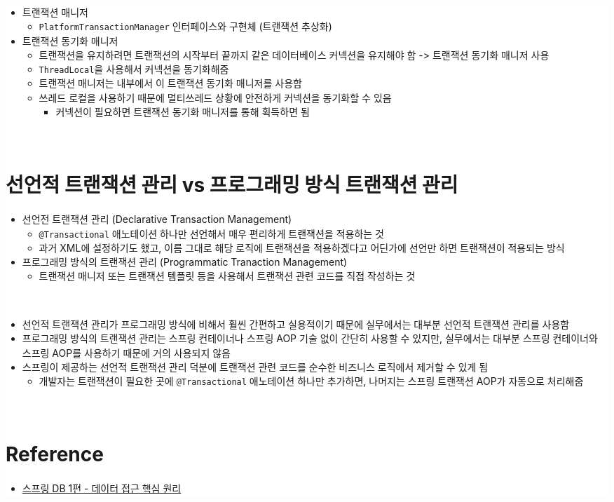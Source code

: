 - 트랜잭션 매니저
    - `PlatformTransactionManager` 인터페이스와 구현체 (트랜잭션 추상화)
- 트랜잭션 동기화 매니저
    - 트랜잭션을 유지하려면 트랜잭션의 시작부터 끝까지 같은 데이터베이스 커넥션을 유지해야 함 -> 트랜잭션 동기화 매니저 사용
    - `ThreadLocal`을 사용해서 커넥션을 동기화해줌
    - 트랜잭션 매니저는 내부에서 이 트랜잭션 동기화 매니저를 사용함
    - 쓰레드 로컬을 사용하기 때문에 멀티쓰레드 상황에 안전하게 커넥션을 동기화할 수 있음
        - 커넥션이 필요하면 트랜잭션 동기화 매니저를 통해 획득하면 됨

<br>

# 선언적 트랜잭션 관리 vs 프로그래밍 방식 트랜잭션 관리

- 선언전 트랜잭션 관리 (Declarative Transaction Management)
    - `@Transactional` 애노테이션 하나만 선언해서 매우 편리하게 트랜잭션을 적용하는 것
    - 과거 XML에 설정하기도 했고, 이름 그대로 해당 로직에 트랜잭션을 적용하겠다고 어딘가에 선언만 하면 트랜잭션이 적용되는 방식
- 프로그래밍 방식의 트랜잭션 관리 (Programmatic Tranaction Management)
    - 트랜잭션 매니저 또는 트랜잭션 템플릿 등을 사용해서 트랜잭션 관련 코드를 직접 작성하는 것

<br>

- 선언적 트랜잭션 관리가 프로그래밍 방식에 비해서 훨씬 간편하고 실용적이기 때문에 실무에서는 대부분 선언적 트랜잭션 관리를 사용함
- 프로그래밍 방식의 트랜잭션 관리는 스프링 컨테이너나 스프링 AOP 기술 없이 간단히 사용할 수 있지만, 실무에서는 대부분 스프링 컨테이너와 스프링 AOP를 사용하기 때문에 거의 사용되지 않음
- 스프링이 제공하는 선언적 트랜잭션 관리 덕분에 트랜잭션 관련 코드를 순수한 비즈니스 로직에서 제거할 수 있게 됨
    - 개발자는 트랜잭션이 필요한 곳에 `@Transactional` 애노테이션 하나만 추가하면, 나머지는 스프링 트랜잭션 AOP가 자동으로 처리해줌

<br>

# Reference

- [스프링 DB 1편 - 데이터 접근 핵심 원리](https://www.inflearn.com/course/%EC%8A%A4%ED%94%84%EB%A7%81-db-1/dashboard)
